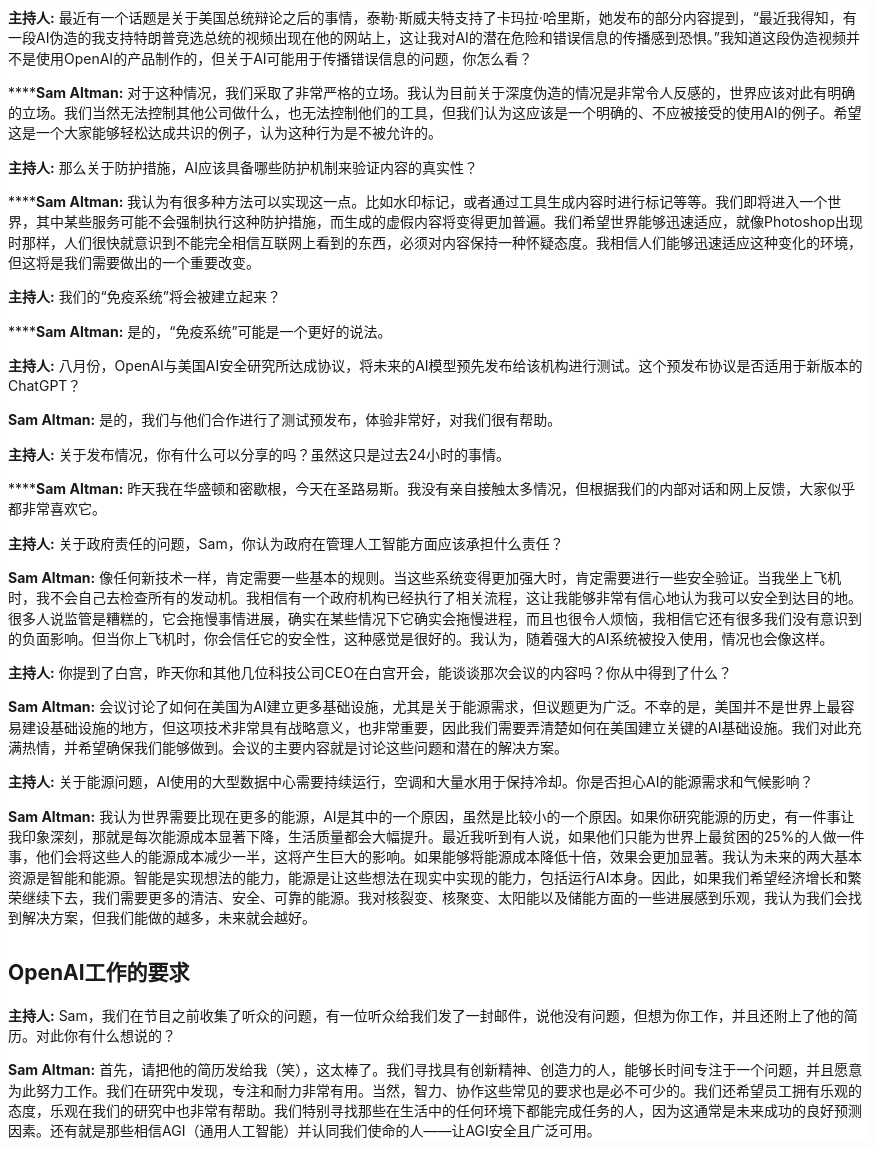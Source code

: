 **主持人:**
最近有一个话题是关于美国总统辩论之后的事情，泰勒·斯威夫特支持了卡玛拉·哈里斯，她发布的部分内容提到，“最近我得知，有一段AI伪造的我支持特朗普竞选总统的视频出现在他的网站上，这让我对AI的潜在危险和错误信息的传播感到恐惧。”我知道这段伪造视频并不是使用OpenAI的产品制作的，但关于AI可能用于传播错误信息的问题，你怎么看？

******Sam Altman:**
对于这种情况，我们采取了非常严格的立场。我认为目前关于深度伪造的情况是非常令人反感的，世界应该对此有明确的立场。我们当然无法控制其他公司做什么，也无法控制他们的工具，但我们认为这应该是一个明确的、不应被接受的使用AI的例子。希望这是一个大家能够轻松达成共识的例子，认为这种行为是不被允许的。

**主持人:** 那么关于防护措施，AI应该具备哪些防护机制来验证内容的真实性？

******Sam Altman:**
我认为有很多种方法可以实现这一点。比如水印标记，或者通过工具生成内容时进行标记等等。我们即将进入一个世界，其中某些服务可能不会强制执行这种防护措施，而生成的虚假内容将变得更加普遍。我们希望世界能够迅速适应，就像Photoshop出现时那样，人们很快就意识到不能完全相信互联网上看到的东西，必须对内容保持一种怀疑态度。我相信人们能够迅速适应这种变化的环境，但这将是我们需要做出的一个重要改变。

**主持人:** 我们的“免疫系统”将会被建立起来？

******Sam Altman:** 是的，“免疫系统”可能是一个更好的说法。

**主持人:**
八月份，OpenAI与美国AI安全研究所达成协议，将未来的AI模型预先发布给该机构进行测试。这个预发布协议是否适用于新版本的ChatGPT？

****Sam Altman:**** 是的，我们与他们合作进行了测试预发布，体验非常好，对我们很有帮助。

**主持人:** 关于发布情况，你有什么可以分享的吗？虽然这只是过去24小时的事情。

******Sam Altman:**
昨天我在华盛顿和密歇根，今天在圣路易斯。我没有亲自接触太多情况，但根据我们的内部对话和网上反馈，大家似乎都非常喜欢它。

**主持人:** 关于政府责任的问题，Sam，你认为政府在管理人工智能方面应该承担什么责任？

****Sam Altman:****
像任何新技术一样，肯定需要一些基本的规则。当这些系统变得更加强大时，肯定需要进行一些安全验证。当我坐上飞机时，我不会自己去检查所有的发动机。我相信有一个政府机构已经执行了相关流程，这让我能够非常有信心地认为我可以安全到达目的地。很多人说监管是糟糕的，它会拖慢事情进展，确实在某些情况下它确实会拖慢进程，而且也很令人烦恼，我相信它还有很多我们没有意识到的负面影响。但当你上飞机时，你会信任它的安全性，这种感觉是很好的。我认为，随着强大的AI系统被投入使用，情况也会像这样。

**主持人:** 你提到了白宫，昨天你和其他几位科技公司CEO在白宫开会，能谈谈那次会议的内容吗？你从中得到了什么？

****Sam Altman:****
会议讨论了如何在美国为AI建立更多基础设施，尤其是关于能源需求，但议题更为广泛。不幸的是，美国并不是世界上最容易建设基础设施的地方，但这项技术非常具有战略意义，也非常重要，因此我们需要弄清楚如何在美国建立关键的AI基础设施。我们对此充满热情，并希望确保我们能够做到。会议的主要内容就是讨论这些问题和潜在的解决方案。

**主持人:** 关于能源问题，AI使用的大型数据中心需要持续运行，空调和大量水用于保持冷却。你是否担心AI的能源需求和气候影响？

****Sam Altman:****
我认为世界需要比现在更多的能源，AI是其中的一个原因，虽然是比较小的一个原因。如果你研究能源的历史，有一件事让我印象深刻，那就是每次能源成本显著下降，生活质量都会大幅提升。最近我听到有人说，如果他们只能为世界上最贫困的25%的人做一件事，他们会将这些人的能源成本减少一半，这将产生巨大的影响。如果能够将能源成本降低十倍，效果会更加显著。我认为未来的两大基本资源是智能和能源。智能是实现想法的能力，能源是让这些想法在现实中实现的能力，包括运行AI本身。因此，如果我们希望经济增长和繁荣继续下去，我们需要更多的清洁、安全、可靠的能源。我对核裂变、核聚变、太阳能以及储能方面的一些进展感到乐观，我认为我们会找到解决方案，但我们能做的越多，未来就会越好。

## OpenAI工作的要求

**主持人:**
Sam，我们在节目之前收集了听众的问题，有一位听众给我们发了一封邮件，说他没有问题，但想为你工作，并且还附上了他的简历。对此你有什么想说的？

****Sam Altman:****
首先，请把他的简历发给我（笑），这太棒了。我们寻找具有创新精神、创造力的人，能够长时间专注于一个问题，并且愿意为此努力工作。我们在研究中发现，专注和耐力非常有用。当然，智力、协作这些常见的要求也是必不可少的。我们还希望员工拥有乐观的态度，乐观在我们的研究中也非常有帮助。我们特别寻找那些在生活中的任何环境下都能完成任务的人，因为这通常是未来成功的良好预测因素。还有就是那些相信AGI（通用人工智能）并认同我们使命的人——让AGI安全且广泛可用。

